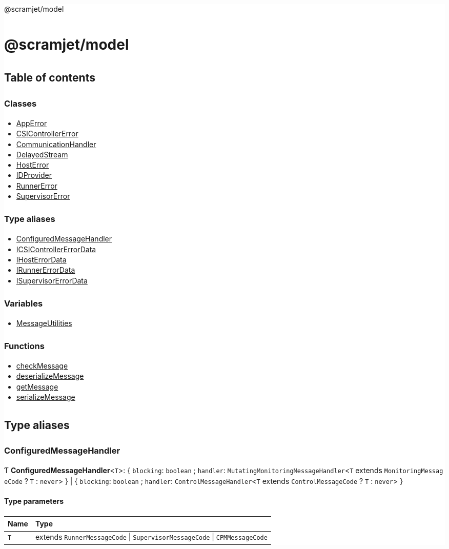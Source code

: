 @scramjet/model

# @scramjet/model

## Table of contents

### Classes

- [AppError](classes/apperror.md)
- [CSIControllerError](classes/csicontrollererror.md)
- [CommunicationHandler](classes/communicationhandler.md)
- [DelayedStream](classes/delayedstream.md)
- [HostError](classes/hosterror.md)
- [IDProvider](classes/idprovider.md)
- [RunnerError](classes/runnererror.md)
- [SupervisorError](classes/supervisorerror.md)

### Type aliases

- [ConfiguredMessageHandler](README.md#configuredmessagehandler)
- [ICSIControllerErrorData](README.md#icsicontrollererrordata)
- [IHostErrorData](README.md#ihosterrordata)
- [IRunnerErrorData](README.md#irunnererrordata)
- [ISupervisorErrorData](README.md#isupervisorerrordata)

### Variables

- [MessageUtilities](README.md#messageutilities)

### Functions

- [checkMessage](README.md#checkmessage)
- [deserializeMessage](README.md#deserializemessage)
- [getMessage](README.md#getmessage)
- [serializeMessage](README.md#serializemessage)

## Type aliases

### ConfiguredMessageHandler

Ƭ **ConfiguredMessageHandler**<`T`\>: { `blocking`: `boolean` ; `handler`: `MutatingMonitoringMessageHandler`<`T` extends `MonitoringMessageCode` ? `T` : `never`\>  } \| { `blocking`: `boolean` ; `handler`: `ControlMessageHandler`<`T` extends `ControlMessageCode` ? `T` : `never`\>  }

#### Type parameters

| Name | Type |
| :------ | :------ |
| `T` | extends `RunnerMessageCode` \| `SupervisorMessageCode` \| `CPMMessageCode` |

